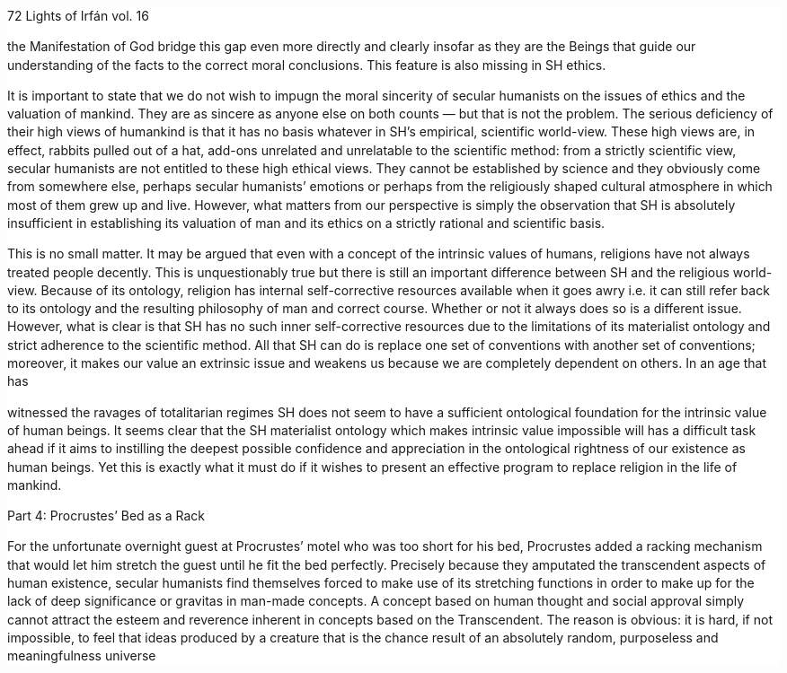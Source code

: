 72                                            Lights of Irfán vol. 16

the Manifestation of God bridge this gap even more directly
and clearly insofar as they are the Beings that guide our
understanding of the facts to the correct moral conclusions.
This feature is also missing in SH ethics.

It is important to state that we do not wish to impugn the
moral sincerity of secular humanists on the issues of ethics and
the valuation of mankind. They are as sincere as anyone else on
both counts — but that is not the problem. The serious
deficiency of their high views of humankind is that it has no
basis whatever in SH’s empirical, scientific world-view. These
high views are, in effect, rabbits pulled out of a hat, add-ons
unrelated and unrelatable to the scientific method: from a
strictly scientific view, secular humanists are not entitled to
these high ethical views. They cannot be established by science
and they obviously come from somewhere else, perhaps secular
humanists’ emotions or perhaps from the religiously shaped
cultural atmosphere in which most of them grew up and live.
However, what matters from our perspective is simply the
observation that SH is absolutely insufficient in establishing its
valuation of man and its ethics on a strictly rational and
scientific basis.

This is no small matter. It may be argued that even with a
concept of the intrinsic values of humans, religions have not
always treated people decently. This is unquestionably true but
there is still an important difference between SH and the
religious world-view. Because of its ontology, religion has
internal self-corrective resources available when it goes awry
i.e. it can still refer back to its ontology and the resulting
philosophy of man and correct course. Whether or not it always
does so is a different issue. However, what is clear is that SH
has no such inner self-corrective resources due to the
limitations of its materialist ontology and strict adherence to
the scientific method. All that SH can do is replace one set of
conventions with another set of conventions; moreover, it
makes our value an extrinsic issue and weakens us because we
are completely dependent on others. In an age that has

witnessed the ravages of totalitarian regimes SH does not seem
to have a sufficient ontological foundation for the intrinsic
value of human beings. It seems clear that the SH materialist
ontology which makes intrinsic value impossible will has a
difficult task ahead if it aims to instilling the deepest possible
confidence and appreciation in the ontological rightness of our
existence as human beings. Yet this is exactly what it must do if
it wishes to present an effective program to replace religion in
the life of mankind.

Part 4: Procrustes’ Bed as a Rack

For the unfortunate overnight guest at Procrustes’ motel
who was too short for his bed, Procrustes added a racking
mechanism that would let him stretch the guest until he fit the
bed perfectly. Precisely because they amputated the
transcendent aspects of human existence, secular humanists
find themselves forced to make use of its stretching functions
in order to make up for the lack of deep significance or
gravitas in man-made concepts. A concept based on human
thought and social approval simply cannot attract the esteem
and reverence inherent in concepts based on the Transcendent.
The reason is obvious: it is hard, if not impossible, to feel that
ideas produced by a creature that is the chance result of an
absolutely random, purposeless and meaningfulness universe